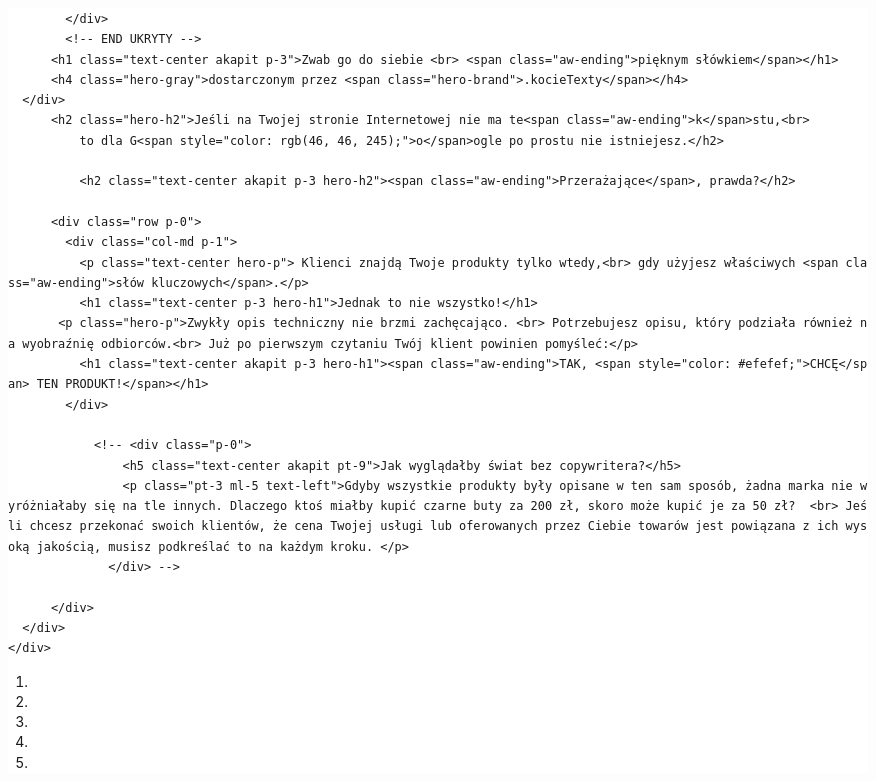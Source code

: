             </div>
            <!-- END UKRYTY -->
          <h1 class="text-center akapit p-3">Zwab go do siebie <br> <span class="aw-ending">pięknym słówkiem</span></h1>
          <h4 class="hero-gray">dostarczonym przez <span class="hero-brand">.kocieTexty</span></h4>
      </div>
          <h2 class="hero-h2">Jeśli na Twojej stronie Internetowej nie ma te<span class="aw-ending">k</span>stu,<br>
              to dla G<span style="color: rgb(46, 46, 245);">o</span>ogle po prostu nie istniejesz.</h2>

              <h2 class="text-center akapit p-3 hero-h2"><span class="aw-ending">Przerażające</span>, prawda?</h2>

          <div class="row p-0">
            <div class="col-md p-1">
              <p class="text-center hero-p"> Klienci znajdą Twoje produkty tylko wtedy,<br> gdy użyjesz właściwych <span class="aw-ending">słów kluczowych</span>.</p> 
              <h1 class="text-center p-3 hero-h1">Jednak to nie wszystko!</h1>
           <p class="hero-p">Zwykły opis techniczny nie brzmi zachęcająco. <br> Potrzebujesz opisu, który podziała również na wyobraźnię odbiorców.<br> Już po pierwszym czytaniu Twój klient powinien pomyśleć:</p>
              <h1 class="text-center akapit p-3 hero-h1"><span class="aw-ending">TAK, <span style="color: #efefef;">CHCĘ</span> TEN PRODUKT!</span></h1>
            </div>

                <!-- <div class="p-0">
                    <h5 class="text-center akapit pt-9">Jak wyglądałby świat bez copywritera?</h5>
                    <p class="pt-3 ml-5 text-left">Gdyby wszystkie produkty były opisane w ten sam sposób, żadna marka nie wyróżniałaby się na tle innych. Dlaczego ktoś miałby kupić czarne buty za 200 zł, skoro może kupić je za 50 zł?  <br> Jeśli chcesz przekonać swoich klientów, że cena Twojej usługi lub oferowanych przez Ciebie towarów jest powiązana z ich wysoką jakością, musisz podkreślać to na każdym kroku. </p>
                  </div> -->
                
          </div>
      </div>
    </div>
  </div>
</div>






  
  


  
  <div class="carousel-bg">
    <div id="carouselExampleIndicators" class="carousel slide" data-ride="carousel">
      <ol class="carousel-indicators">
          <li data-target="#carouselExampleIndicators" data-slide-to="0" class="active"></li>
          <li data-target="#carouselExampleIndicators" data-slide-to="1"></li>
          <li data-target="#carouselExampleIndicators" data-slide-to="2"></li>
          <li data-target="#carouselExampleIndicators" data-slide-to="3"></li>
          <li data-target="#carouselExampleIndicators" data-slide-to="4"></li>
      </ol>
      <div class="carousel-inner">
          <div class="carousel-item active">